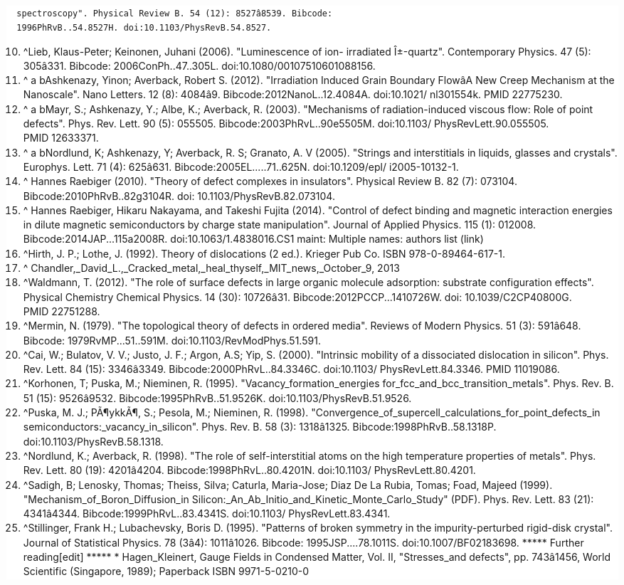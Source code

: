       spectroscopy". Physical Review B. 54 (12): 8527â8539. Bibcode:
      1996PhRvB..54.8527H. doi:10.1103/PhysRevB.54.8527.
  10. ^Lieb, Klaus-Peter; Keinonen, Juhani (2006). "Luminescence of ion-
      irradiated Î±-quartz". Contemporary Physics. 47 (5): 305â331. Bibcode:
      2006ConPh..47..305L. doi:10.1080/00107510601088156.
  11. ^ a bAshkenazy, Yinon; Averback, Robert S. (2012). "Irradiation Induced
      Grain Boundary FlowâA New Creep Mechanism at the Nanoscale". Nano
      Letters. 12 (8): 4084â9. Bibcode:2012NanoL..12.4084A. doi:10.1021/
      nl301554k. PMID 22775230.
  12. ^ a bMayr, S.; Ashkenazy, Y.; Albe, K.; Averback, R. (2003). "Mechanisms
      of radiation-induced viscous flow: Role of point defects". Phys. Rev.
      Lett. 90 (5): 055505. Bibcode:2003PhRvL..90e5505M. doi:10.1103/
      PhysRevLett.90.055505. PMID 12633371.
  13. ^ a bNordlund, K; Ashkenazy, Y; Averback, R. S; Granato, A. V (2005).
      "Strings and interstitials in liquids, glasses and crystals". Europhys.
      Lett. 71 (4): 625â631. Bibcode:2005EL.....71..625N. doi:10.1209/epl/
      i2005-10132-1.
  14. ^ Hannes Raebiger (2010). "Theory of defect complexes in insulators".
      Physical Review B. 82 (7): 073104. Bibcode:2010PhRvB..82g3104R. doi:
      10.1103/PhysRevB.82.073104.
  15. ^ Hannes Raebiger, Hikaru Nakayama, and Takeshi Fujita (2014). "Control
      of defect binding and magnetic interaction energies in dilute magnetic
      semiconductors by charge state manipulation". Journal of Applied Physics.
      115 (1): 012008. Bibcode:2014JAP...115a2008R. doi:10.1063/1.4838016.CS1
      maint: Multiple names: authors list (link)
  16. ^Hirth, J. P.; Lothe, J. (1992). Theory of dislocations (2 ed.). Krieger
      Pub Co. ISBN 978-0-89464-617-1.
  17. ^ Chandler,_David_L.,_Cracked_metal,_heal_thyself,_MIT_news,_October_9,
      2013
  18. ^Waldmann, T. (2012). "The role of surface defects in large organic
      molecule adsorption: substrate configuration effects". Physical Chemistry
      Chemical Physics. 14 (30): 10726â31. Bibcode:2012PCCP...1410726W. doi:
      10.1039/C2CP40800G. PMID 22751288.
  19. ^Mermin, N. (1979). "The topological theory of defects in ordered media".
      Reviews of Modern Physics. 51 (3): 591â648. Bibcode:
      1979RvMP...51..591M. doi:10.1103/RevModPhys.51.591.
  20. ^Cai, W.; Bulatov, V. V.; Justo, J. F.; Argon, A.S; Yip, S. (2000).
      "Intrinsic mobility of a dissociated dislocation in silicon". Phys. Rev.
      Lett. 84 (15): 3346â3349. Bibcode:2000PhRvL..84.3346C. doi:10.1103/
      PhysRevLett.84.3346. PMID 11019086.
  21. ^Korhonen, T; Puska, M.; Nieminen, R. (1995). "Vacancy_formation_energies
      for_fcc_and_bcc_transition_metals". Phys. Rev. B. 51 (15): 9526â9532.
      Bibcode:1995PhRvB..51.9526K. doi:10.1103/PhysRevB.51.9526.
  22. ^Puska, M. J.; PÃ¶ykkÃ¶, S.; Pesola, M.; Nieminen, R. (1998).
      "Convergence_of_supercell_calculations_for_point_defects_in
      semiconductors:_vacancy_in_silicon". Phys. Rev. B. 58 (3): 1318â1325.
      Bibcode:1998PhRvB..58.1318P. doi:10.1103/PhysRevB.58.1318.
  23. ^Nordlund, K.; Averback, R. (1998). "The role of self-interstitial atoms
      on the high temperature properties of metals". Phys. Rev. Lett. 80 (19):
      4201â4204. Bibcode:1998PhRvL..80.4201N. doi:10.1103/
      PhysRevLett.80.4201.
  24. ^Sadigh, B; Lenosky, Thomas; Theiss, Silva; Caturla, Maria-Jose; Diaz De
      La Rubia, Tomas; Foad, Majeed (1999). "Mechanism_of_Boron_Diffusion_in
      Silicon:_An_Ab_Initio_and_Kinetic_Monte_Carlo_Study" (PDF). Phys. Rev.
      Lett. 83 (21): 4341â4344. Bibcode:1999PhRvL..83.4341S. doi:10.1103/
      PhysRevLett.83.4341.
  25. ^Stillinger, Frank H.; Lubachevsky, Boris D. (1995). "Patterns of broken
      symmetry in the impurity-perturbed rigid-disk crystal". Journal of
      Statistical Physics. 78 (3â4): 1011â1026. Bibcode:
      1995JSP....78.1011S. doi:10.1007/BF02183698.
***** Further reading[edit] *****
    * Hagen_Kleinert, Gauge Fields in Condensed Matter, Vol. II, "Stresses_and
      defects", pp. 743â1456, World Scientific (Singapore, 1989); Paperback
ISBN 9971-5-0210-0